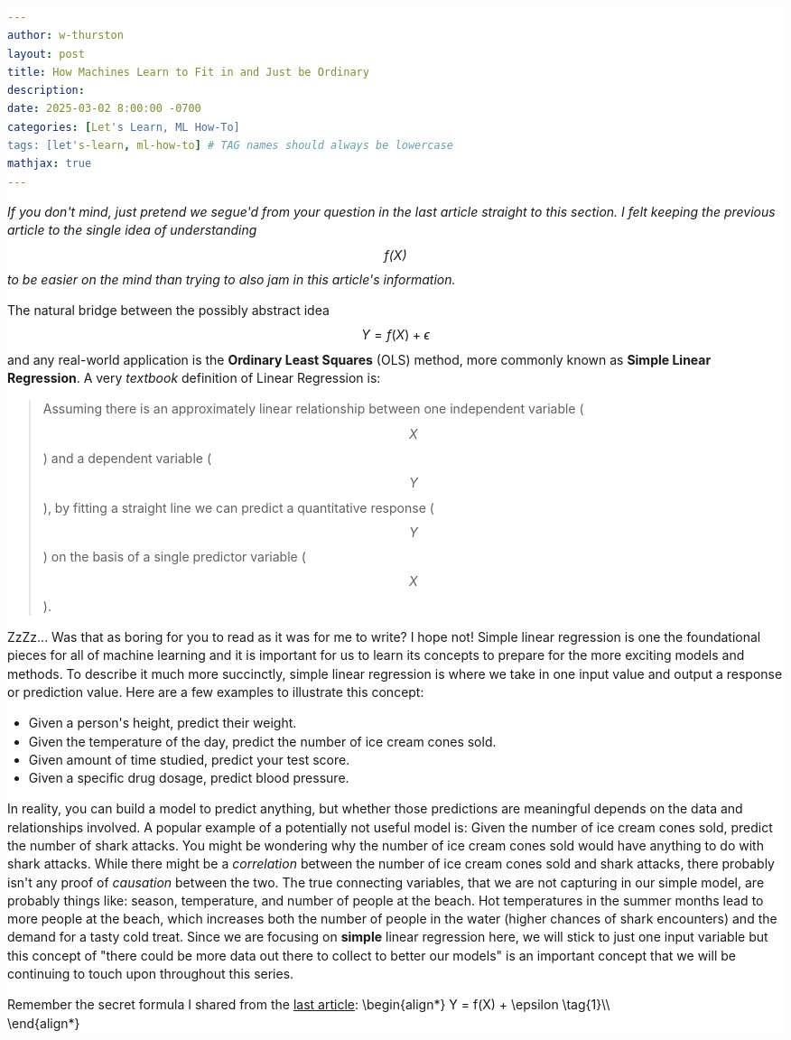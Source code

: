 ```yaml
---
author: w-thurston
layout: post
title: How Machines Learn to Fit in and Just be Ordinary
description:
date: 2025-03-02 8:00:00 -0700
categories: [Let's Learn, ML How-To]
tags: [let's-learn, ml-how-to] # TAG names should always be lowercase
mathjax: true
---
```


*If you don't mind, just pretend we segue'd from your question in the last article straight to this section.  I felt keeping the previous article to the single idea of understanding $$f(X)$$ to be easier on the mind than trying to also jam in this article's information.*

The natural bridge between the possibly abstract idea $$Y = f(X) + \epsilon$$ and any real-world application is the **Ordinary Least Squares** (OLS) method, more commonly known as **Simple Linear Regression**.  A very *textbook* definition of Linear Regression is:

> Assuming there is an approximately linear relationship between one independent variable ($$X$$) and a dependent variable ($$Y$$), by fitting a straight line we can predict a quantitative response ($$Y$$) on the basis of a single predictor variable ($$X$$).

ZzZz...  Was that as boring for you to read as it was for me to write? I hope not! Simple linear regression is one the foundational pieces for all of machine learning and it is important for us to learn its concepts to prepare for the more exciting models and methods.  To describe it much more succinctly, simple linear regression is where we take in one input value and output a response or prediction value.  Here are a few examples to illustrate this concept:
- Given a person's height, predict their weight.
- Given the temperature of the day, predict the number of ice cream cones sold.
- Given amount of time studied, predict your test score.
- Given a specific drug dosage, predict blood pressure.

In reality, you can build a model to predict anything, but whether those predictions are meaningful depends on the data and relationships involved.  A popular example of a potentially not useful model is: Given the number of ice cream cones sold, predict the number of shark attacks.  You might be wondering why the number of ice cream cones sold would have anything to do with shark attacks.  While there might be a *correlation* between the number of ice cream cones sold and shark attacks, there probably isn't any proof of *causation* between the two.  The true connecting variables, that we are not capturing in our simple model, are probably things like: season, temperature, and number of people at the beach.  Hot temperatures in the summer months lead to more people at the beach, which increases both the number of people in the water (higher chances of shark encounters) and the demand for a tasty cold treat.  Since we are focusing on **simple** linear regression here, we will stick to just one input variable but this concept of "there could be more data out there to collect to better our models" is an important concept that we will be continuing to touch upon throughout this series.

Remember the secret formula I shared from the [last article](../Why_the_F_does_it_matter):
\begin{align\*}
  Y = f(X) + \epsilon \tag{1}\\\\<br>
\end{align\*}
